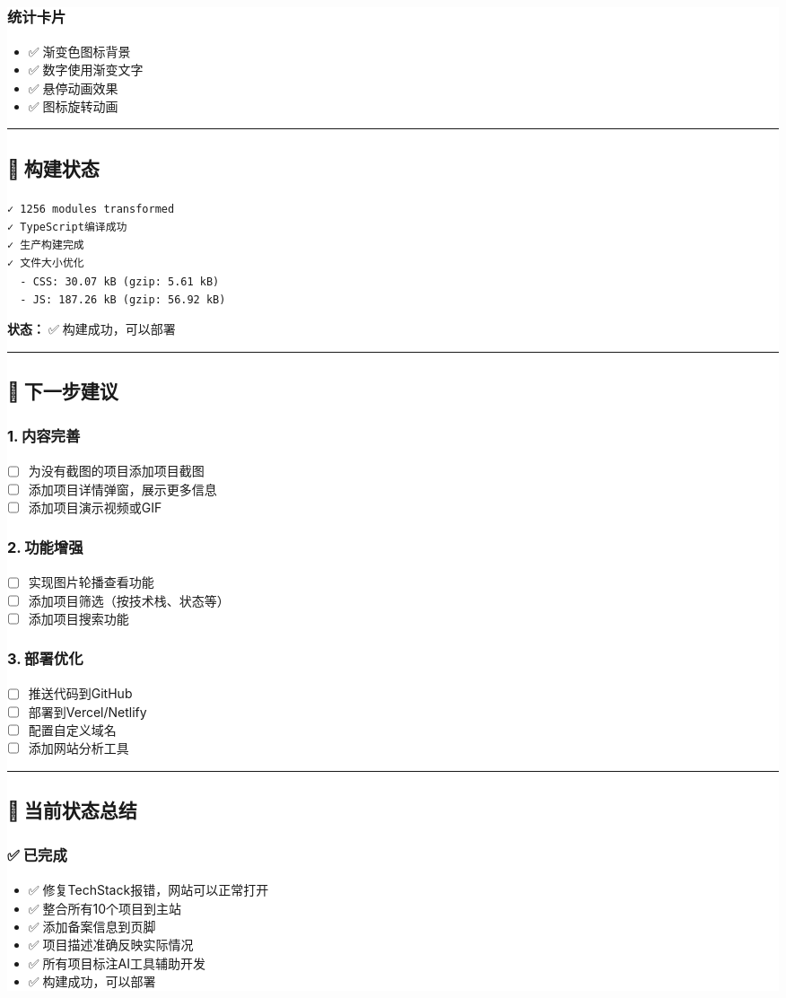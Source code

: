 ### 统计卡片
- ✅ 渐变色图标背景
- ✅ 数字使用渐变文字
- ✅ 悬停动画效果
- ✅ 图标旋转动画

---

## 🚀 构建状态

```
✓ 1256 modules transformed
✓ TypeScript编译成功
✓ 生产构建完成
✓ 文件大小优化
  - CSS: 30.07 kB (gzip: 5.61 kB)
  - JS: 187.26 kB (gzip: 56.92 kB)
```

**状态：** ✅ 构建成功，可以部署

---

## 📝 下一步建议

### 1. 内容完善
- [ ] 为没有截图的项目添加项目截图
- [ ] 添加项目详情弹窗，展示更多信息
- [ ] 添加项目演示视频或GIF

### 2. 功能增强
- [ ] 实现图片轮播查看功能
- [ ] 添加项目筛选（按技术栈、状态等）
- [ ] 添加项目搜索功能

### 3. 部署优化
- [ ] 推送代码到GitHub
- [ ] 部署到Vercel/Netlify
- [ ] 配置自定义域名
- [ ] 添加网站分析工具

---

## 🎯 当前状态总结

### ✅ 已完成
- ✅ 修复TechStack报错，网站可以正常打开
- ✅ 整合所有10个项目到主站
- ✅ 添加备案信息到页脚
- ✅ 项目描述准确反映实际情况
- ✅ 所有项目标注AI工具辅助开发
- ✅ 构建成功，可以部署
